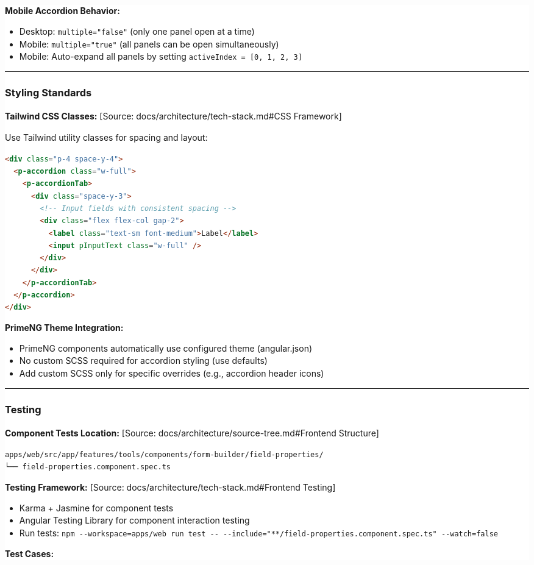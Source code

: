 **Mobile Accordion Behavior:**

- Desktop: `multiple="false"` (only one panel open at a time)
- Mobile: `multiple="true"` (all panels can be open simultaneously)
- Mobile: Auto-expand all panels by setting `activeIndex = [0, 1, 2, 3]`

---

### Styling Standards

**Tailwind CSS Classes:** [Source: docs/architecture/tech-stack.md#CSS Framework]

Use Tailwind utility classes for spacing and layout:

```html
<div class="p-4 space-y-4">
  <p-accordion class="w-full">
    <p-accordionTab>
      <div class="space-y-3">
        <!-- Input fields with consistent spacing -->
        <div class="flex flex-col gap-2">
          <label class="text-sm font-medium">Label</label>
          <input pInputText class="w-full" />
        </div>
      </div>
    </p-accordionTab>
  </p-accordion>
</div>
```

**PrimeNG Theme Integration:**

- PrimeNG components automatically use configured theme (angular.json)
- No custom SCSS required for accordion styling (use defaults)
- Add custom SCSS only for specific overrides (e.g., accordion header icons)

---

### Testing

**Component Tests Location:** [Source: docs/architecture/source-tree.md#Frontend Structure]

```
apps/web/src/app/features/tools/components/form-builder/field-properties/
└── field-properties.component.spec.ts
```

**Testing Framework:** [Source: docs/architecture/tech-stack.md#Frontend Testing]

- Karma + Jasmine for component tests
- Angular Testing Library for component interaction testing
- Run tests:
  `npm --workspace=apps/web run test -- --include="**/field-properties.component.spec.ts" --watch=false`

**Test Cases:**

